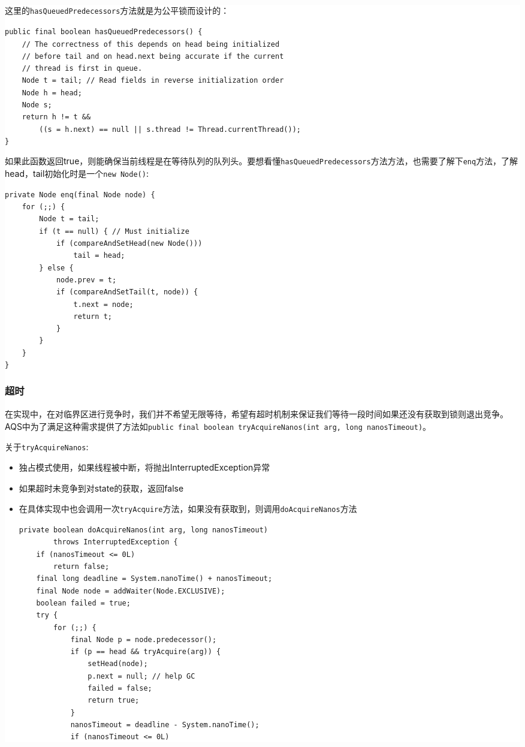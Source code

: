 这里的`hasQueuedPredecessors`方法就是为公平锁而设计的：

```
public final boolean hasQueuedPredecessors() {
    // The correctness of this depends on head being initialized
    // before tail and on head.next being accurate if the current
    // thread is first in queue.
    Node t = tail; // Read fields in reverse initialization order
    Node h = head;
    Node s;
    return h != t &&
        ((s = h.next) == null || s.thread != Thread.currentThread());
}
```

如果此函数返回true，则能确保当前线程是在等待队列的队列头。要想看懂`hasQueuedPredecessors`方法方法，也需要了解下`enq`方法，了解head，tail初始化时是一个`new Node()`:

```
private Node enq(final Node node) {
    for (;;) {
        Node t = tail;
        if (t == null) { // Must initialize
            if (compareAndSetHead(new Node()))
                tail = head;
        } else {
            node.prev = t;
            if (compareAndSetTail(t, node)) {
                t.next = node;
                return t;
            }
        }
    }
}
```

### 超时

在实现中，在对临界区进行竞争时，我们并不希望无限等待，希望有超时机制来保证我们等待一段时间如果还没有获取到锁则退出竞争。
AQS中为了满足这种需求提供了方法如`public final boolean tryAcquireNanos(int arg, long nanosTimeout)`。

关于`tryAcquireNanos`:

- 独占模式使用，如果线程被中断，将抛出InterruptedException异常

- 如果超时未竞争到对state的获取，返回false

- 在具体实现中也会调用一次`tryAcquire`方法，如果没有获取到，则调用`doAcquireNanos`方法

  ```
  private boolean doAcquireNanos(int arg, long nanosTimeout)
          throws InterruptedException {
      if (nanosTimeout <= 0L)
          return false;
      final long deadline = System.nanoTime() + nanosTimeout;
      final Node node = addWaiter(Node.EXCLUSIVE);
      boolean failed = true;
      try {
          for (;;) {
              final Node p = node.predecessor();
              if (p == head && tryAcquire(arg)) {
                  setHead(node);
                  p.next = null; // help GC
                  failed = false;
                  return true;
              }
              nanosTimeout = deadline - System.nanoTime();
              if (nanosTimeout <= 0L)
  ```
